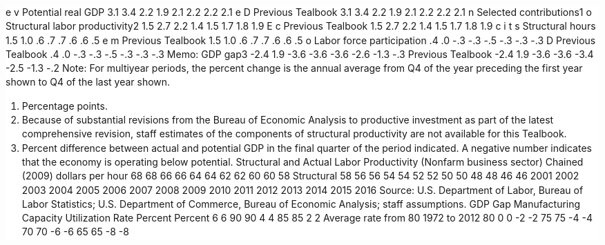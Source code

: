 e
v
Potential real GDP 3.1 3.4 2.2 1.9 2.1 2.2 2.2 2.1 e
D
Previous Tealbook 3.1 3.4 2.2 1.9 2.1 2.2 2.2 2.1
n
Selected contributions1 o
Structural labor productivity2 1.5 2.7 2.2 1.4 1.5 1.7 1.8 1.9 E c
Previous Tealbook 1.5 2.7 2.2 1.4 1.5 1.7 1.8 1.9 c
i
t
s
Structural hours 1.5 1.0 .6 .7 .7 .6 .6 .5 e
m
Previous Tealbook 1.5 1.0 .6 .7 .7 .6 .6 .5
o
Labor force participation .4 .0 -.3 -.3 -.5 -.3 -.3 -.3 D
Previous Tealbook .4 .0 -.3 -.3 -.5 -.3 -.3 -.3
Memo:
GDP gap3 -2.4 1.9 -3.6 -3.6 -3.6 -2.6 -1.3 -.3
Previous Tealbook -2.4 1.9 -3.6 -3.6 -3.4 -2.5 -1.3 -.2
Note: For multiyear periods, the percent change is the annual average from Q4 of the year preceding the first year shown to Q4 of the
last year shown.
1. Percentage points.
2. Because of substantial revisions from the Bureau of Economic Analysis to productive investment as part of the latest
comprehensive revision, staff estimates of the components of structural productivity are not available for this Tealbook.
3. Percent difference between actual and potential GDP in the final quarter of the period indicated. A negative number indicates that
the economy is operating below potential.
Structural and Actual Labor Productivity
(Nonfarm business sector)
Chained (2009) dollars per hour
68 68
66 66
64 64
62 62
60 60
58 Structural 58
56 56
54 54
52 52
50 50
48 48
46 46
2001 2002 2003 2004 2005 2006 2007 2008 2009 2010 2011 2012 2013 2014 2015 2016
Source: U.S. Department of Labor, Bureau of Labor Statistics; U.S. Department of Commerce, Bureau of Economic Analysis; staff assumptions.
GDP Gap Manufacturing Capacity Utilization Rate
Percent Percent
6 6 90 90
4 4
85 85
2 2 Average rate from
80 1972 to 2012 80
0 0
-2 -2 75 75
-4 -4
70 70
-6 -6
65 65
-8 -8